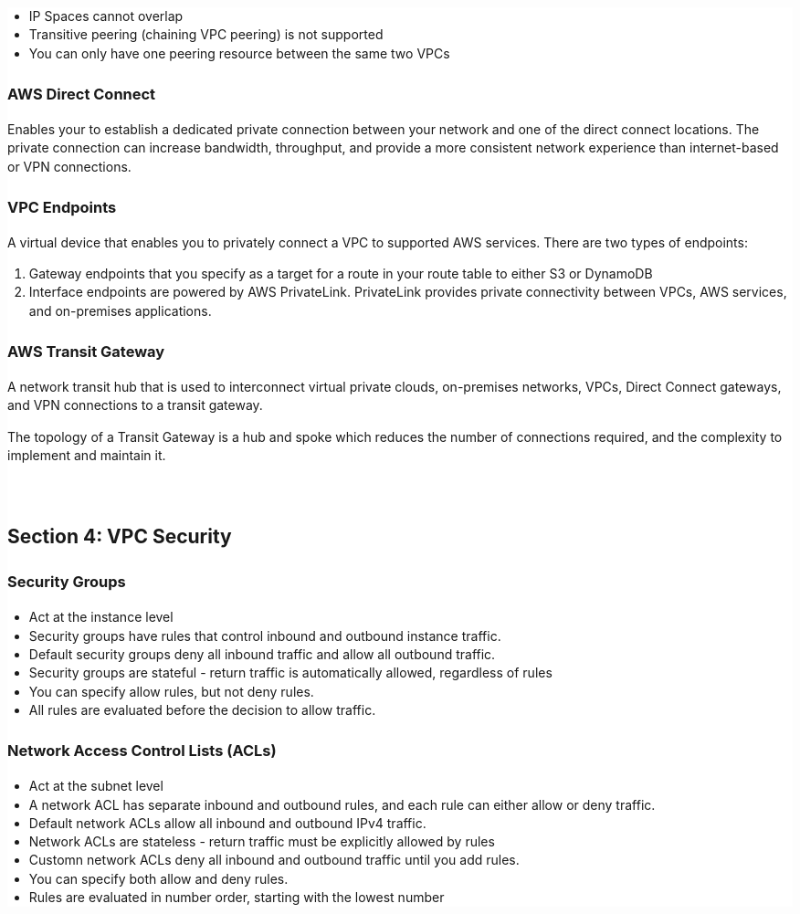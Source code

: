 - IP Spaces cannot overlap
- Transitive peering (chaining VPC peering) is not supported
- You can only have one peering resource between the same two VPCs

### **AWS Direct Connect**

Enables your to establish a dedicated private connection between your network and one of the direct connect locations. The private connection can increase bandwidth, throughput, and provide a more consistent network experience than internet-based or VPN connections.

### **VPC Endpoints**

A virtual device that enables you to privately connect a VPC to supported AWS services. There are two types of endpoints:

1. Gateway endpoints that you specify as a target for a route in your route table to either S3 or DynamoDB
2. Interface endpoints are powered by AWS PrivateLink. PrivateLink provides private connectivity between VPCs, AWS services, and on-premises applications.

### **AWS Transit Gateway**

A network transit hub that is used to interconnect virtual private clouds, on-premises networks, VPCs, Direct Connect gateways, and VPN connections to a transit gateway.

The topology of a Transit Gateway is a hub and spoke which reduces the number of connections required, and the complexity to implement and maintain it.



<br/>

## Section 4: VPC Security

### **Security Groups**

- Act at the instance level
- Security groups have rules that control inbound and outbound instance traffic.
- Default security groups deny all inbound traffic and allow all outbound traffic.
- Security groups are stateful - return traffic is automatically allowed, regardless of rules
- You can specify allow rules, but not deny rules.
- All rules are evaluated before the decision to allow traffic.

### **Network Access Control Lists (ACLs)**

- Act at the subnet level
- A network ACL has separate inbound and outbound rules, and each rule can either allow or deny traffic.
- Default network ACLs allow all inbound and outbound IPv4 traffic.
- Network ACLs are stateless - return traffic must be explicitly allowed by rules
- Customn network ACLs deny all inbound and outbound traffic until you add rules.
- You can specify both allow and deny rules.
- Rules are evaluated in number order, starting with the lowest number
